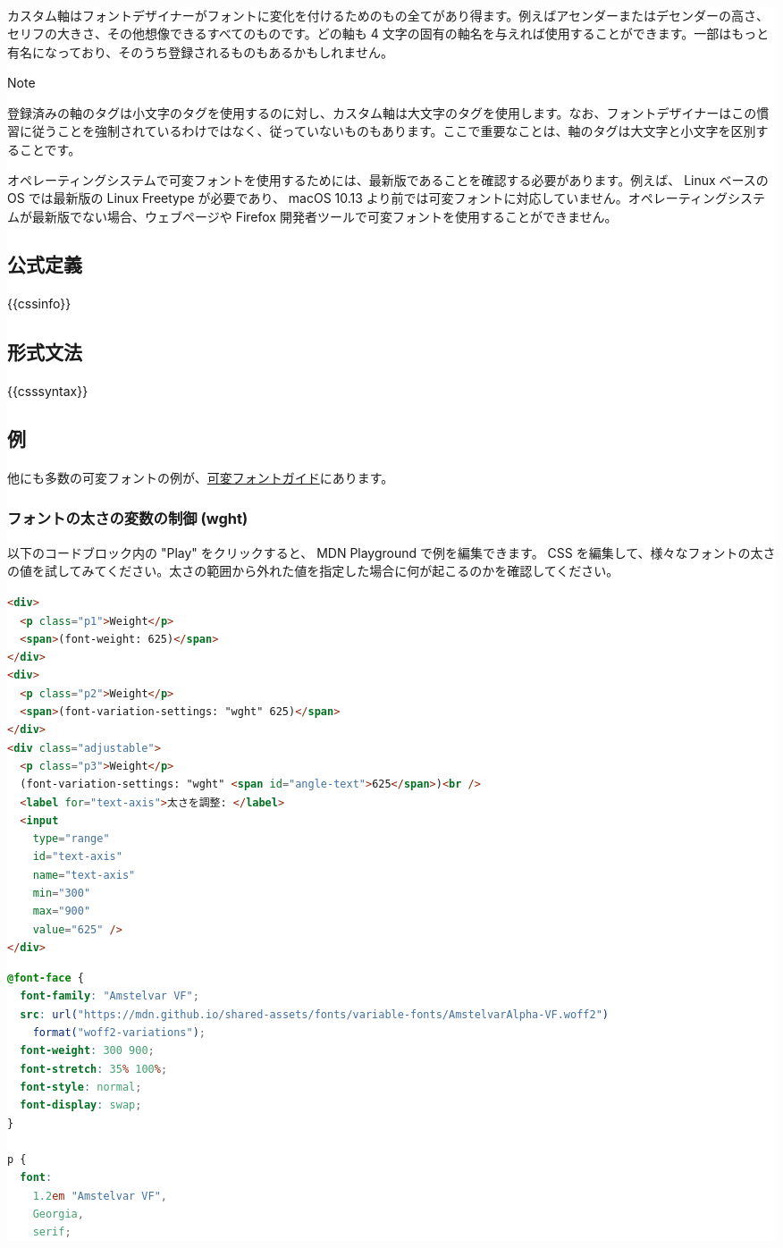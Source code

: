 カスタム軸はフォントデザイナーがフォントに変化を付けるためのもの全てがあり得ます。例えばアセンダーまたはデセンダーの高さ、セリフの大きさ、その他想像できるすべてのものです。どの軸も 4 文字の固有の軸名を与えれば使用することができます。一部はもっと有名になっており、そのうち登録されるものもあるかもしれません。

> [!NOTE]
> 登録済みの軸のタグは小文字のタグを使用するのに対し、カスタム軸は大文字のタグを使用します。なお、フォントデザイナーはこの慣習に従うことを強制されているわけではなく、従っていないものもあります。ここで重要なことは、軸のタグは大文字と小文字を区別することです。

オペレーティングシステムで可変フォントを使用するためには、最新版であることを確認する必要があります。例えば、 Linux ベースの OS では最新版の Linux Freetype が必要であり、 macOS 10.13 より前では可変フォントに対応していません。オペレーティングシステムが最新版でない場合、ウェブページや Firefox 開発者ツールで可変フォントを使用することができません。

## 公式定義

{{cssinfo}}

## 形式文法

{{csssyntax}}

## 例

他にも多数の可変フォントの例が、[可変フォントガイド](/ja/docs/Web/CSS/CSS_fonts/Variable_fonts_guide)にあります。

### フォントの太さの変数の制御 (wght)

以下のコードブロック内の "Play" をクリックすると、 MDN Playground で例を編集できます。 CSS を編集して、様々なフォントの太さの値を試してみてください。太さの範囲から外れた値を指定した場合に何が起こるのかを確認してください。

```html hidden live-sample___variable-fonts-weight-example
<div>
  <p class="p1">Weight</p>
  <span>(font-weight: 625)</span>
</div>
<div>
  <p class="p2">Weight</p>
  <span>(font-variation-settings: "wght" 625)</span>
</div>
<div class="adjustable">
  <p class="p3">Weight</p>
  (font-variation-settings: "wght" <span id="angle-text">625</span>)<br />
  <label for="text-axis">太さを調整: </label>
  <input
    type="range"
    id="text-axis"
    name="text-axis"
    min="300"
    max="900"
    value="625" />
</div>
```

```css hidden live-sample___variable-fonts-weight-example
@font-face {
  font-family: "Amstelvar VF";
  src: url("https://mdn.github.io/shared-assets/fonts/variable-fonts/AmstelvarAlpha-VF.woff2")
    format("woff2-variations");
  font-weight: 300 900;
  font-stretch: 35% 100%;
  font-style: normal;
  font-display: swap;
}

p {
  font:
    1.2em "Amstelvar VF",
    Georgia,
    serif;
```